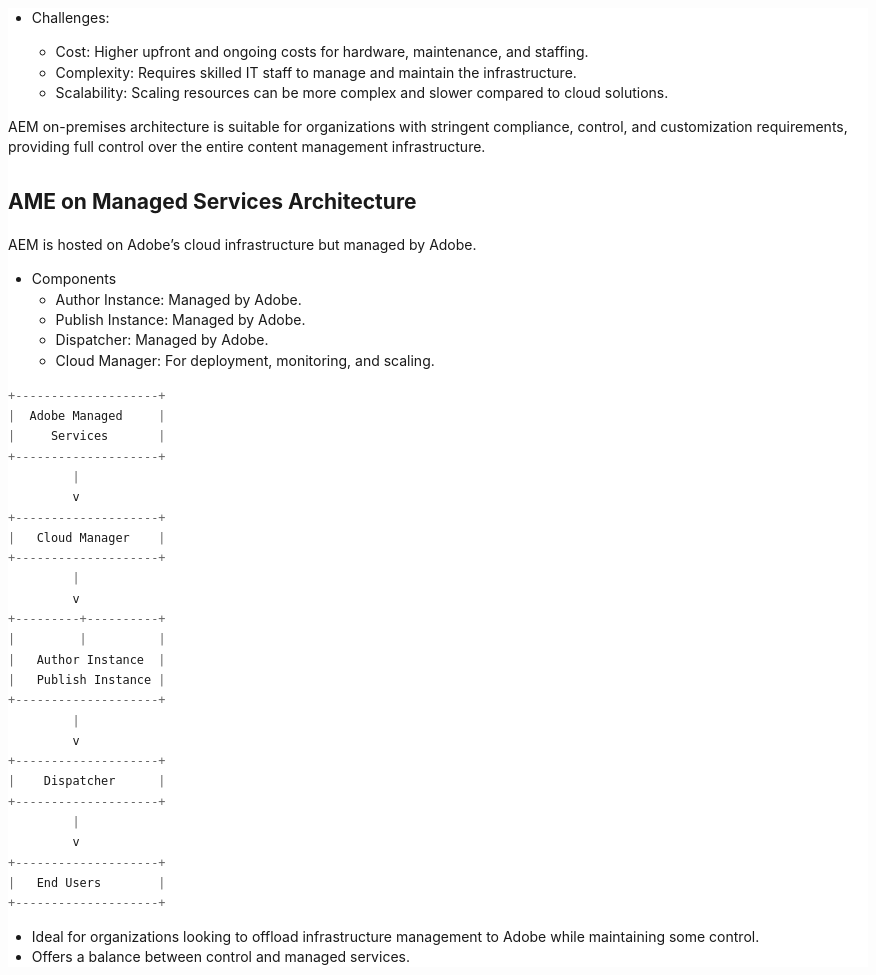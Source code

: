 - Challenges:

    - Cost: Higher upfront and ongoing costs for hardware, maintenance, and staffing.
    - Complexity: Requires skilled IT staff to manage and maintain the infrastructure.
    - Scalability: Scaling resources can be more complex and slower compared to cloud solutions.
    
AEM on-premises architecture is suitable for organizations with stringent compliance, control, and customization requirements, providing full control over the entire content management infrastructure.


## AME on Managed Services Architecture

AEM is hosted on Adobe’s cloud infrastructure but managed by Adobe.
- Components
    - Author Instance: Managed by Adobe.
    - Publish Instance: Managed by Adobe.
    - Dispatcher: Managed by Adobe.
    - Cloud Manager: For deployment, monitoring, and scaling.


```js
+--------------------+
|  Adobe Managed     |
|     Services       |
+--------------------+
         |
         v
+--------------------+
|   Cloud Manager    |
+--------------------+
         |
         v
+---------+----------+
|         |          |
|   Author Instance  |
|   Publish Instance |
+--------------------+
         |
         v
+--------------------+
|    Dispatcher      |
+--------------------+
         |
         v
+--------------------+
|   End Users        |
+--------------------+
```
- Ideal for organizations looking to offload infrastructure management to Adobe while maintaining some control.
- Offers a balance between control and managed services.


